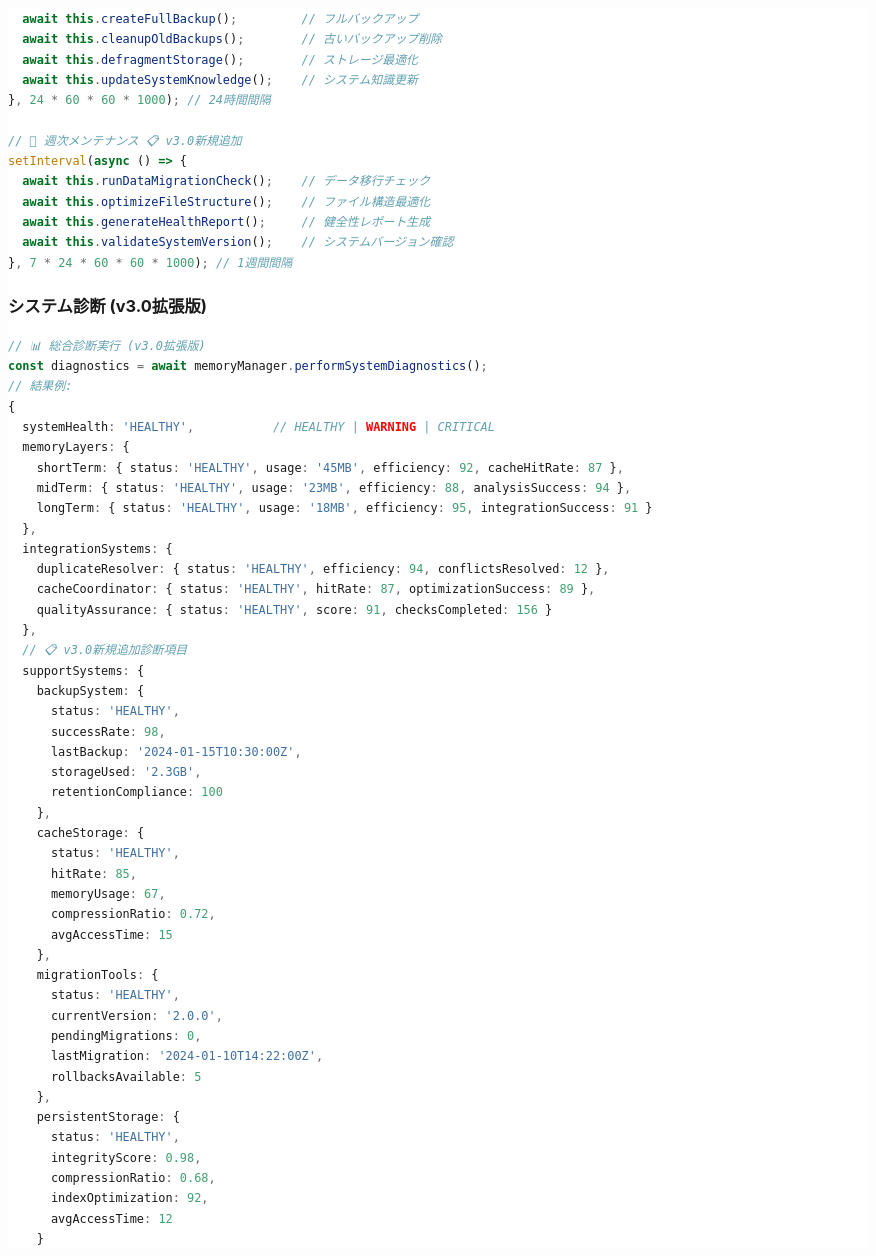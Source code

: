```typescript
  await this.createFullBackup();         // フルバックアップ
  await this.cleanupOldBackups();        // 古いバックアップ削除
  await this.defragmentStorage();        // ストレージ最適化
  await this.updateSystemKnowledge();    // システム知識更新
}, 24 * 60 * 60 * 1000); // 24時間間隔

// 📅 週次メンテナンス 📋 v3.0新規追加
setInterval(async () => {
  await this.runDataMigrationCheck();    // データ移行チェック
  await this.optimizeFileStructure();    // ファイル構造最適化
  await this.generateHealthReport();     // 健全性レポート生成
  await this.validateSystemVersion();    // システムバージョン確認
}, 7 * 24 * 60 * 60 * 1000); // 1週間間隔
```

### システム診断 (v3.0拡張版)

```typescript
// 📊 総合診断実行 (v3.0拡張版)
const diagnostics = await memoryManager.performSystemDiagnostics();
// 結果例:
{
  systemHealth: 'HEALTHY',           // HEALTHY | WARNING | CRITICAL
  memoryLayers: {
    shortTerm: { status: 'HEALTHY', usage: '45MB', efficiency: 92, cacheHitRate: 87 },
    midTerm: { status: 'HEALTHY', usage: '23MB', efficiency: 88, analysisSuccess: 94 },
    longTerm: { status: 'HEALTHY', usage: '18MB', efficiency: 95, integrationSuccess: 91 }
  },
  integrationSystems: {
    duplicateResolver: { status: 'HEALTHY', efficiency: 94, conflictsResolved: 12 },
    cacheCoordinator: { status: 'HEALTHY', hitRate: 87, optimizationSuccess: 89 },
    qualityAssurance: { status: 'HEALTHY', score: 91, checksCompleted: 156 }
  },
  // 📋 v3.0新規追加診断項目
  supportSystems: {
    backupSystem: { 
      status: 'HEALTHY', 
      successRate: 98, 
      lastBackup: '2024-01-15T10:30:00Z',
      storageUsed: '2.3GB',
      retentionCompliance: 100
    },
    cacheStorage: {
      status: 'HEALTHY',
      hitRate: 85,
      memoryUsage: 67,
      compressionRatio: 0.72,
      avgAccessTime: 15
    },
    migrationTools: {
      status: 'HEALTHY',
      currentVersion: '2.0.0',
      pendingMigrations: 0,
      lastMigration: '2024-01-10T14:22:00Z',
      rollbacksAvailable: 5
    },
    persistentStorage: {
      status: 'HEALTHY',
      integrityScore: 0.98,
      compressionRatio: 0.68,
      indexOptimization: 92,
      avgAccessTime: 12
    }
```